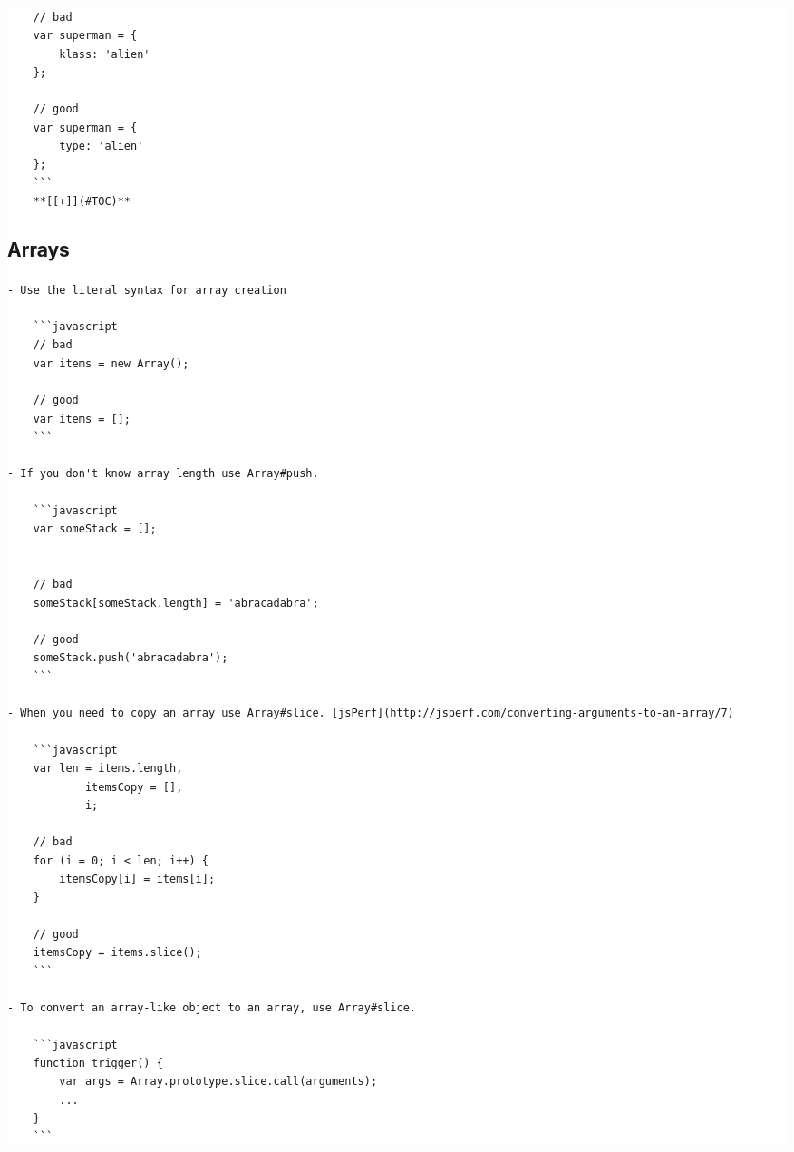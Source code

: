         // bad
        var superman = {
            klass: 'alien'
        };

        // good
        var superman = {
            type: 'alien'
        };
        ```
        **[[⬆]](#TOC)**

## <a name='arrays'>Arrays</a>

    - Use the literal syntax for array creation

        ```javascript
        // bad
        var items = new Array();

        // good
        var items = [];
        ```

    - If you don't know array length use Array#push.

        ```javascript
        var someStack = [];


        // bad
        someStack[someStack.length] = 'abracadabra';

        // good
        someStack.push('abracadabra');
        ```

    - When you need to copy an array use Array#slice. [jsPerf](http://jsperf.com/converting-arguments-to-an-array/7)

        ```javascript
        var len = items.length,
                itemsCopy = [],
                i;

        // bad
        for (i = 0; i < len; i++) {
            itemsCopy[i] = items[i];
        }

        // good
        itemsCopy = items.slice();
        ```

    - To convert an array-like object to an array, use Array#slice.

        ```javascript
        function trigger() {
            var args = Array.prototype.slice.call(arguments);
            ...
        }
        ```
